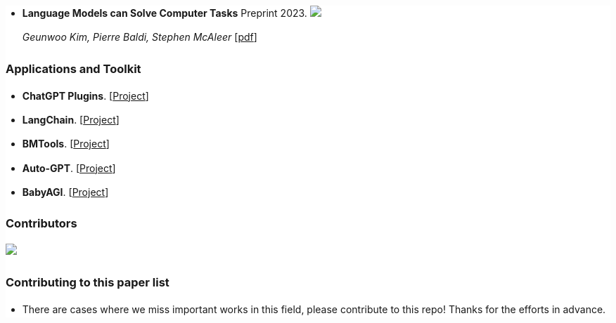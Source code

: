 - **Language Models can Solve Computer Tasks** Preprint 2023. ![](https://img.shields.io/badge/Computer-orange)

  *Geunwoo Kim, Pierre Baldi, Stephen McAleer* [[pdf](https://arxiv.org/pdf/2303.17491.pdf)]

### Applications and Toolkit

- **ChatGPT Plugins**. [[Project](https://platform.openai.com/docs/plugins/)]

- **LangChain**. [[Project](https://github.com/hwchase17/langchain)]

- **BMTools**. [[Project](https://github.com/OpenBMB/BMTools)]

- **Auto-GPT**. [[Project](https://github.com/Significant-Gravitas/Auto-GPT)]

- **BabyAGI**. [[Project](https://github.com/yoheinakajima/babyagi)]



### Contributors

<a href="https://github.com/thunlp/ToolLearningPapers/graphs/contributors">
  <img src="https://contrib.rocks/image?repo=thunlp/ToolLearningPapers" />
</a>

### Contributing to this paper list

-  There are cases where we miss important works in this field, please contribute to this repo! Thanks for the efforts in advance.